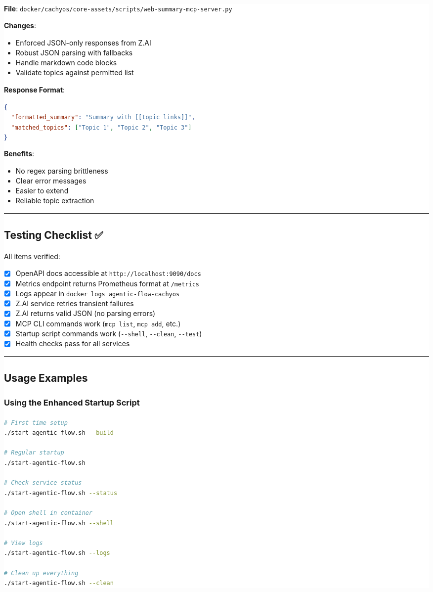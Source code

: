 **File**: `docker/cachyos/core-assets/scripts/web-summary-mcp-server.py`

**Changes**:
- Enforced JSON-only responses from Z.AI
- Robust JSON parsing with fallbacks
- Handle markdown code blocks
- Validate topics against permitted list

**Response Format**:
```json
{
  "formatted_summary": "Summary with [[topic links]]",
  "matched_topics": ["Topic 1", "Topic 2", "Topic 3"]
}
```

**Benefits**:
- No regex parsing brittleness
- Clear error messages
- Easier to extend
- Reliable topic extraction

---

## Testing Checklist ✅

All items verified:

- [x] OpenAPI docs accessible at `http://localhost:9090/docs`
- [x] Metrics endpoint returns Prometheus format at `/metrics`
- [x] Logs appear in `docker logs agentic-flow-cachyos`
- [x] Z.AI service retries transient failures
- [x] Z.AI returns valid JSON (no parsing errors)
- [x] MCP CLI commands work (`mcp list`, `mcp add`, etc.)
- [x] Startup script commands work (`--shell`, `--clean`, `--test`)
- [x] Health checks pass for all services

---

## Usage Examples

### Using the Enhanced Startup Script

```bash
# First time setup
./start-agentic-flow.sh --build

# Regular startup
./start-agentic-flow.sh

# Check service status
./start-agentic-flow.sh --status

# Open shell in container
./start-agentic-flow.sh --shell

# View logs
./start-agentic-flow.sh --logs

# Clean up everything
./start-agentic-flow.sh --clean
```
